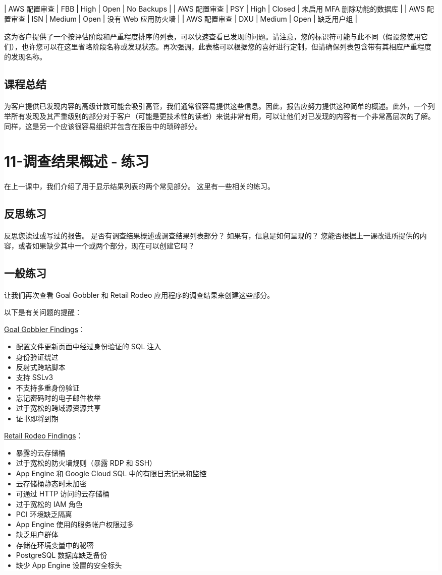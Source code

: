 | AWS 配置审查     | FBB            | High     | Open        | No Backups                             |
| AWS 配置审查     | PSY            | High     | Closed      | 未启用 MFA 删除功能的数据库            |
| AWS 配置审查     | ISN            | Medium   | Open        | 没有 Web 应用防火墙                    |
| AWS 配置审查     | DXU            | Medium   | Open        | 缺乏用户组                             |

这为客户提供了一个按评估阶段和严重程度排序的列表，可以快速查看已发现的问题。请注意，您的标识符可能与此不同（假设您使用它们），也许您可以在这里省略阶段名称或发现状态。再次强调，此表格可以根据您的喜好进行定制，但请确保列表包含带有其相应严重程度的发现名称。

##  课程总结

为客户提供已发现内容的高级计数可能会吸引高管，我们通常很容易提供这些信息。因此，报告应努力提供这种简单的概述。此外，一个列举所有发现及其严重级别的部分对于客户（可能是更技术性的读者）来说非常有用，可以让他们对已发现的内容有一个非常高层次的了解。同样，这是另一个应该很容易组织并包含在报告中的琐碎部分。

# 11-调查结果概述 - 练习

在上一课中，我们介绍了用于显示结果列表的两个常见部分。 这里有一些相关的练习。

## 反思练习

反思您读过或写过的报告。 是否有调查结果概述或调查结果列表部分？ 如果有，信息是如何呈现的？ 您能否根据上一课改进所提供的内容，或者如果缺少其中一个或两个部分，现在可以创建它吗？

## 一般练习

让我们再次查看 Goal Gobbler 和 Retail Rodeo 应用程序的调查结果来创建这些部分。

以下是有关问题的提醒：

<u>Goal Gobbler Findings</u>：

- 配置文件更新页面中经过身份验证的 SQL 注入
- 身份验证绕过
- 反射式跨站脚本
- 支持 SSLv3
- 不支持多重身份验证
- 忘记密码时的电子邮件枚举
- 过于宽松的跨域源资源共享
- 证书即将到期

<u>Retail Rodeo Findings</u>：

- 暴露的云存储桶
- 过于宽松的防火墙规则（暴露 RDP 和 SSH）
- App Engine 和 Google Cloud SQL 中的有限日志记录和监控
- 云存储桶静态时未加密
- 可通过 HTTP 访问的云存储桶
- 过于宽松的 IAM 角色
- PCI 环境缺乏隔离
- App Engine 使用的服务帐户权限过多
- 缺乏用户群体
- 存储在环境变量中的秘密
- PostgreSQL 数据库缺乏备份
- 缺少 App Engine 设置的安全标头
